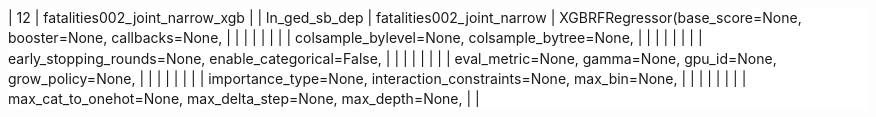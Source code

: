 | 12 | fatalities002_joint_narrow_xgb           |                                                                                                                           | ln_ged_sb_dep | fatalities002_joint_narrow          | XGBRFRegressor(base_score=None, booster=None, callbacks=None,                    |                                                                                                                                                                                                                                                                                                                                                                                                                                                                                                                                                                                                                                          |
|    |                                          |                                                                                                                           |               |                                     |                colsample_bylevel=None, colsample_bytree=None,                    |                                                                                                                                                                                                                                                                                                                                                                                                                                                                                                                                                                                                                                          |
|    |                                          |                                                                                                                           |               |                                     |                early_stopping_rounds=None, enable_categorical=False,             |                                                                                                                                                                                                                                                                                                                                                                                                                                                                                                                                                                                                                                          |
|    |                                          |                                                                                                                           |               |                                     |                eval_metric=None, gamma=None, gpu_id=None, grow_policy=None,      |                                                                                                                                                                                                                                                                                                                                                                                                                                                                                                                                                                                                                                          |
|    |                                          |                                                                                                                           |               |                                     |                importance_type=None, interaction_constraints=None, max_bin=None, |                                                                                                                                                                                                                                                                                                                                                                                                                                                                                                                                                                                                                                          |
|    |                                          |                                                                                                                           |               |                                     |                max_cat_to_onehot=None, max_delta_step=None, max_depth=None,      |                                                                                                                                                                                                                                                                                                                                                                                                                                                                                                                                                                                                                                          |